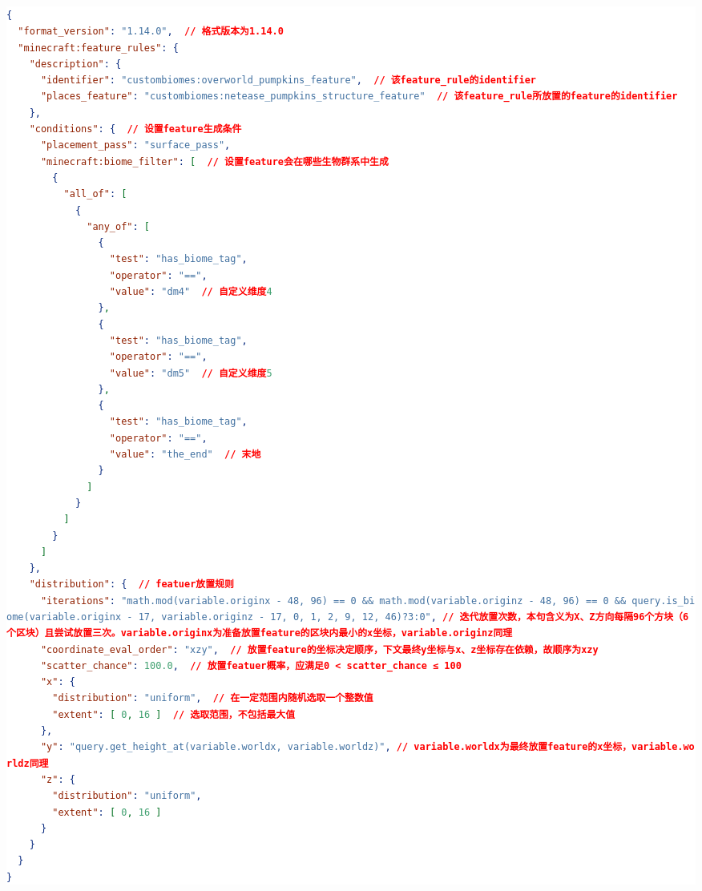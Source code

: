 ```json
{
  "format_version": "1.14.0",  // 格式版本为1.14.0
  "minecraft:feature_rules": {
    "description": {
      "identifier": "custombiomes:overworld_pumpkins_feature",  // 该feature_rule的identifier
      "places_feature": "custombiomes:netease_pumpkins_structure_feature"  // 该feature_rule所放置的feature的identifier
    },
    "conditions": {  // 设置feature生成条件
      "placement_pass": "surface_pass",
      "minecraft:biome_filter": [  // 设置feature会在哪些生物群系中生成
        {
          "all_of": [
            {
              "any_of": [
                {
                  "test": "has_biome_tag",
                  "operator": "==",
                  "value": "dm4"  // 自定义维度4
                },
                {
                  "test": "has_biome_tag",
                  "operator": "==",
                  "value": "dm5"  // 自定义维度5
                },
                {
                  "test": "has_biome_tag",
                  "operator": "==",
                  "value": "the_end"  // 末地
                }
              ]
            }
          ]
        }
      ]
    },
    "distribution": {  // featuer放置规则
      "iterations": "math.mod(variable.originx - 48, 96) == 0 && math.mod(variable.originz - 48, 96) == 0 && query.is_biome(variable.originx - 17, variable.originz - 17, 0, 1, 2, 9, 12, 46)?3:0", // 迭代放置次数，本句含义为X、Z方向每隔96个方块（6个区块）且尝试放置三次。variable.originx为准备放置feature的区块内最小的x坐标，variable.originz同理
      "coordinate_eval_order": "xzy",  // 放置feature的坐标决定顺序，下文最终y坐标与x、z坐标存在依赖，故顺序为xzy
      "scatter_chance": 100.0,  // 放置featuer概率，应满足0 < scatter_chance ≤ 100
      "x": {
        "distribution": "uniform",  // 在一定范围内随机选取一个整数值
        "extent": [ 0, 16 ]  // 选取范围，不包括最大值
      },
      "y": "query.get_height_at(variable.worldx, variable.worldz)", // variable.worldx为最终放置feature的x坐标，variable.worldz同理
      "z": {
        "distribution": "uniform",
        "extent": [ 0, 16 ]
      }
    }
  }
}
```

